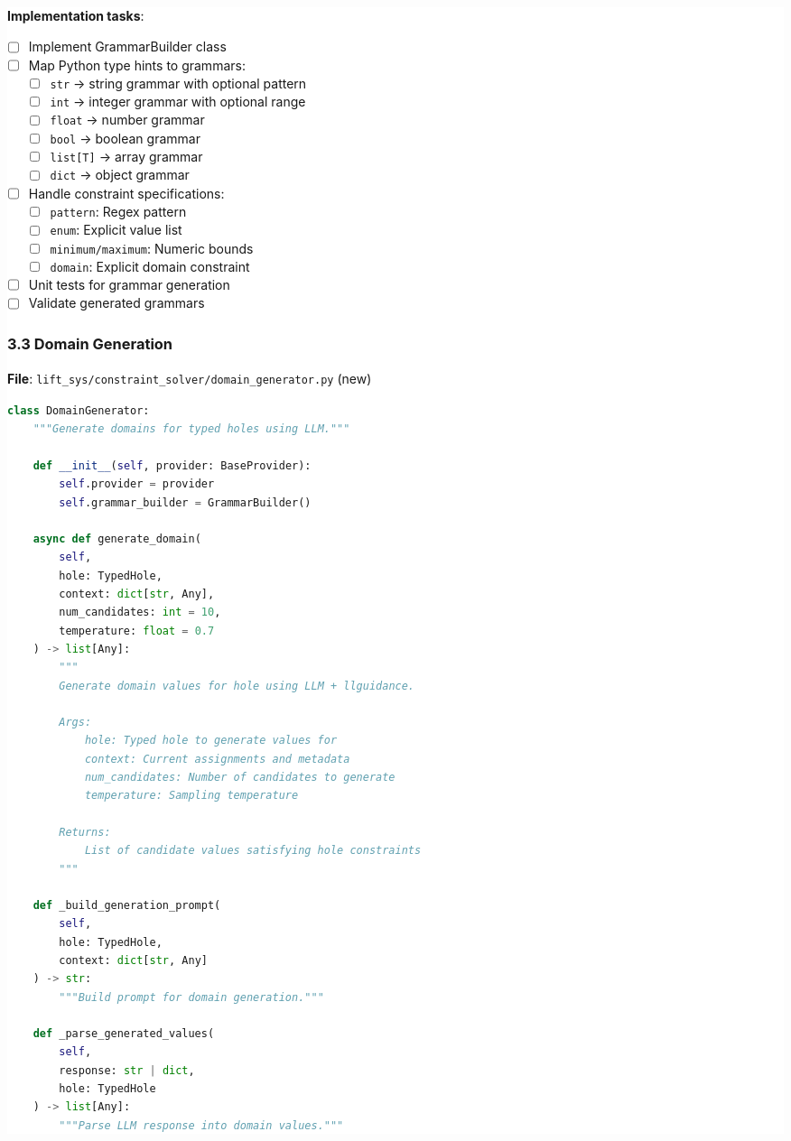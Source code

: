 **Implementation tasks**:
- [ ] Implement GrammarBuilder class
- [ ] Map Python type hints to grammars:
  - [ ] `str` → string grammar with optional pattern
  - [ ] `int` → integer grammar with optional range
  - [ ] `float` → number grammar
  - [ ] `bool` → boolean grammar
  - [ ] `list[T]` → array grammar
  - [ ] `dict` → object grammar
- [ ] Handle constraint specifications:
  - [ ] `pattern`: Regex pattern
  - [ ] `enum`: Explicit value list
  - [ ] `minimum/maximum`: Numeric bounds
  - [ ] `domain`: Explicit domain constraint
- [ ] Unit tests for grammar generation
- [ ] Validate generated grammars

### 3.3 Domain Generation

**File**: `lift_sys/constraint_solver/domain_generator.py` (new)

```python
class DomainGenerator:
    """Generate domains for typed holes using LLM."""

    def __init__(self, provider: BaseProvider):
        self.provider = provider
        self.grammar_builder = GrammarBuilder()

    async def generate_domain(
        self,
        hole: TypedHole,
        context: dict[str, Any],
        num_candidates: int = 10,
        temperature: float = 0.7
    ) -> list[Any]:
        """
        Generate domain values for hole using LLM + llguidance.

        Args:
            hole: Typed hole to generate values for
            context: Current assignments and metadata
            num_candidates: Number of candidates to generate
            temperature: Sampling temperature

        Returns:
            List of candidate values satisfying hole constraints
        """

    def _build_generation_prompt(
        self,
        hole: TypedHole,
        context: dict[str, Any]
    ) -> str:
        """Build prompt for domain generation."""

    def _parse_generated_values(
        self,
        response: str | dict,
        hole: TypedHole
    ) -> list[Any]:
        """Parse LLM response into domain values."""
```
